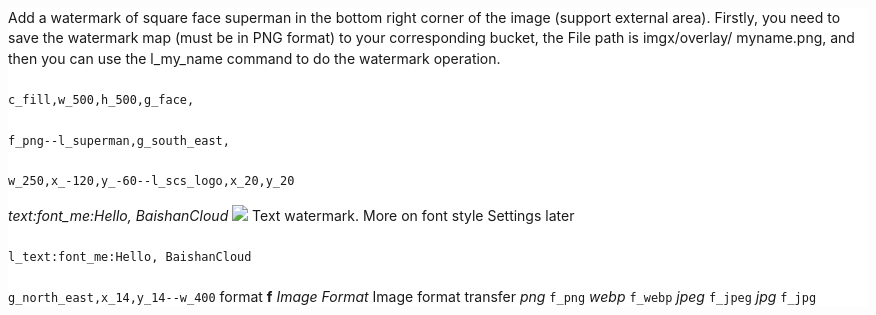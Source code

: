Add a watermark of square face superman in the bottom right corner of the image (support external area). Firstly, you need to save the watermark map (must be in PNG format) to your corresponding bucket, the File path is imgx/overlay/ myname.png, and then you can use the l_my_name command to do the watermark operation.
<br /><br /><code>c_fill,w_500,h_500,g_face,<br>
f_png--l_superman,g_south_east,<br>
w_250,x_-120,y_-60--l_scs_logo,x_20,y_20</code>
</td>
</tr>
<tr>
<td></td>
<td><b></b></td>
<td><i>text:font_me:Hello, BaishanCloud</i></td>
<td><img src="http://imgx-ss.bscstorage.com/imgx-test/l_text:font_me:%E4%BD%A0%E5%A5%BD%EF%BC%8C%E7%99%BD%E5%B1%B1%E4%BA%91,g_north_east,x_
14,y_14--w_400/demo/charles.png?AWSAccessKeyId=acc_drdrxp&Expires=2464846517&Signature=8wPZnmR4kfFStvjXBGBQ%2B21j03M%3D" /></td>
<td>
Text watermark. More on font style Settings later
<br /><br /><code>l_text:font_me:Hello, BaishanCloud<br>
g_north_east,x_14,y_14--w_400</code>
</td>
</tr>
</tbody>


<thead>
<tr>
<th>format</th>
<th><b>f</b></th>
<th><i>Image Format</i></th>
<th></th>
<th> Image format transfer</th>
</tr>
</thead>
<tbody>
<tr>
<td></td>
<td><b></b></td>
<td><i>png</i></td>
<td></td>
<td><code>f_png</code></td>
</tr>
<tr>
<td></td>
<td><b></b></td>
<td><i>webp</i></td>
<td></td>
<td><code>f_webp</code></td>
</tr>
<tr>
<td></td>
<td><b></b></td>
<td><i>jpeg</i></td>
<td></td>
<td><code>f_jpeg</code></td>
</tr>
<tr>
<td></td>
<td><b></b></td>
<td><i>jpg</i></td>
<td></td>
<td><code>f_jpg</code></td>
</tr>
</tbody>